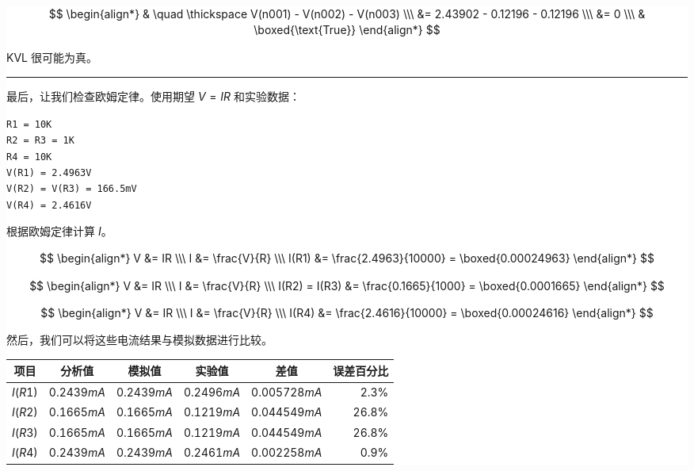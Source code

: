 $$
\begin{align*}
    & \quad \thickspace V(n001) - V(n002) - V(n003) \\\
    &= 2.43902 - 0.12196 - 0.12196 \\\
    &= 0 \\\
    & \boxed{\text{True}}
\end{align*}
$$

KVL 很可能为真。

***

最后，让我们检查欧姆定律。使用期望 $V = IR$ 和实验数据：

```text
R1 = 10K
R2 = R3 = 1K
R4 = 10K
V(R1) = 2.4963V
V(R2) = V(R3) = 166.5mV
V(R4) = 2.4616V
```

根据欧姆定律计算 $I$。

$$
\begin{align*}
    V &= IR \\\
    I &= \frac{V}{R} \\\
    I(R1) &= \frac{2.4963}{10000} = \boxed{0.00024963}
\end{align*}
$$

$$
\begin{align*}
    V &= IR \\\
    I &= \frac{V}{R} \\\
    I(R2) = I(R3) &= \frac{0.1665}{1000} = \boxed{0.0001665}
\end{align*}
$$

$$
\begin{align*}
    V &= IR \\\
    I &= \frac{V}{R} \\\
    I(R4) &= \frac{2.4616}{10000} = \boxed{0.00024616}
\end{align*}
$$

然后，我们可以将这些电流结果与模拟数据进行比较。

|项目|分析值|模拟值|实验值|差值|误差百分比|
|:-:|:-:|:-:|:-:|:-:|-:|
|$I(R1)$|$0.2439mA$|$0.2439mA$|$0.2496mA$|$0.005728mA$|$2.3\%$|
|$I(R2)$|$0.1665mA$|$0.1665mA$|$0.1219mA$|$0.044549mA$|$26.8\%$|
|$I(R3)$|$0.1665mA$|$0.1665mA$|$0.1219mA$|$0.044549mA$|$26.8\%$|
|$I(R4)$|$0.2439mA$|$0.2439mA$|$0.2461mA$|$0.002258mA$|$0.9\%$|
